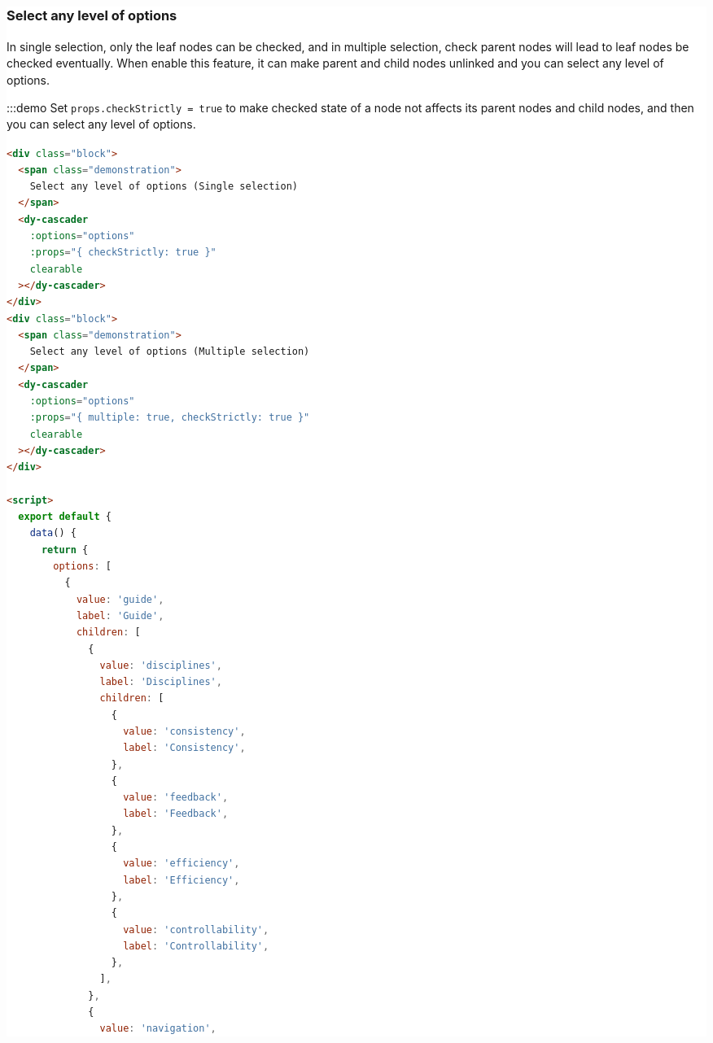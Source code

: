 ### Select any level of options

In single selection, only the leaf nodes can be checked, and in multiple selection, check parent nodes will lead to leaf nodes be checked eventually. When enable this feature, it can make parent and child nodes unlinked and you can select any level of options.

:::demo Set `props.checkStrictly = true` to make checked state of a node not affects its parent nodes and child nodes, and then you can select any level of options.

```html
<div class="block">
  <span class="demonstration">
    Select any level of options (Single selection)
  </span>
  <dy-cascader
    :options="options"
    :props="{ checkStrictly: true }"
    clearable
  ></dy-cascader>
</div>
<div class="block">
  <span class="demonstration">
    Select any level of options (Multiple selection)
  </span>
  <dy-cascader
    :options="options"
    :props="{ multiple: true, checkStrictly: true }"
    clearable
  ></dy-cascader>
</div>

<script>
  export default {
    data() {
      return {
        options: [
          {
            value: 'guide',
            label: 'Guide',
            children: [
              {
                value: 'disciplines',
                label: 'Disciplines',
                children: [
                  {
                    value: 'consistency',
                    label: 'Consistency',
                  },
                  {
                    value: 'feedback',
                    label: 'Feedback',
                  },
                  {
                    value: 'efficiency',
                    label: 'Efficiency',
                  },
                  {
                    value: 'controllability',
                    label: 'Controllability',
                  },
                ],
              },
              {
                value: 'navigation',
```